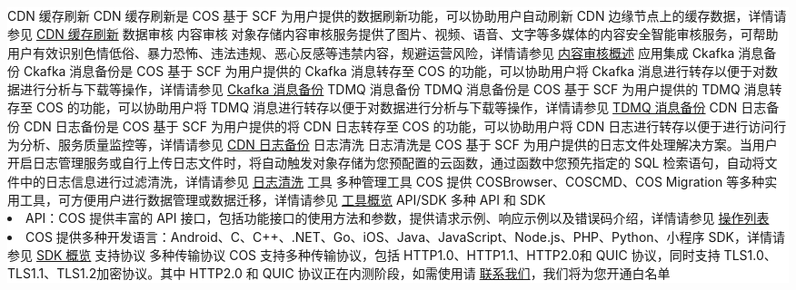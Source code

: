    <tr>
      <td>CDN 缓存刷新</td>
      <td>CDN 缓存刷新是 COS 基于 SCF 为用户提供的数据刷新功能，可以协助用户自动刷新 CDN 边缘节点上的缓存数据，详情请参见 <a href="https://cloud.tencent.com/document/product/436/45597"> CDN 缓存刷新</a></td>
   </tr>
   <tr>
      <td>数据审核</td>
      <td>内容审核</td>
      <td>对象存储内容审核服务提供了图片、视频、语音、文字等多媒体的内容安全智能审核服务，可帮助用户有效识别色情低俗、暴力恐怖、违法违规、恶心反感等违禁内容，规避运营风险，详情请参见 <a href="https://cloud.tencent.com/document/product/436/45435">内容审核概述</a></td>
   </tr>
   <tr>
      <td rowspan=4>应用集成</td>
      <td>Ckafka 消息备份</td>
      <td>Ckafka 消息备份是 COS 基于 SCF 为用户提供的 Ckafka 消息转存至 COS 的功能，可以协助用户将 Ckafka 消息进行转存以便于对数据进行分析与下载等操作，详情请参见 <a href="https://cloud.tencent.com/document/product/436/54233">Ckafka 消息备份</a></td>
   </tr>
   <tr>
      <td>TDMQ 消息备份</td>
      <td>TDMQ 消息备份是 COS 基于 SCF 为用户提供的 TDMQ 消息转存至 COS 的功能，可以协助用户将 TDMQ 消息进行转存以便于对数据进行分析与下载等操作，详情请参见 <a href="https://cloud.tencent.com/document/product/436/56066">TDMQ 消息备份</a></td>
   </tr>
   <tr>
      <td>CDN 日志备份</td>
      <td>CDN 日志备份是 COS 基于 SCF 为用户提供的将 CDN 日志转存至 COS 的功能，可以协助用户将 CDN 日志进行转存以便于进行访问行为分析、服务质量监控等，详情请参见 <a href="https://cloud.tencent.com/document/product/436/56065">CDN 日志备份</a></td>
   </tr>
   <tr>
      <td>日志清洗</td>
      <td>日志清洗是 COS 基于 SCF 为用户提供的日志文件处理解决方案。当用户开启日志管理服务或自行上传日志文件时，将自动触发对象存储为您预配置的云函数，通过函数中您预先指定的 SQL 检索语句，自动将文件中的日志信息进行过滤清洗，详情请参见 <a href="https://cloud.tencent.com/document/product/436/54234">日志清洗</a></td>
   </tr>
   <tr>
      <td>工具</td>
      <td nowrap="nowrap">多种管理工具</td>
      <td>COS 提供 COSBrowser、COSCMD、COS Migration 等多种实用工具，可方便用户进行数据管理或数据迁移，详情请参见 <a href="https://cloud.tencent.com/document/product/436/6242">工具概览</a></td>
   </tr>
   <tr>
      <td>API/SDK</td>
      <td nowrap="nowrap">多种 API 和 SDK</td>
      <td><li>API：COS 提供丰富的 API 接口，包括功能接口的使用方法和参数，提供请求示例、响应示例以及错误码介绍，详情请参见 <a href="https://cloud.tencent.com/document/product/436/10111">操作列表</a><br><li>COS 提供多种开发语言：Android、C、C++、.NET、Go、iOS、Java、JavaScript、Node.js、PHP、Python、小程序 SDK，详情请参见 <a href="https://cloud.tencent.com/document/product/436/6474">SDK 概览</a></td>
   </tr>
   <tr>
      <td>支持协议</td>
      <td nowrap="nowrap">多种传输协议</td>
      <td>COS 支持多种传输协议，包括 HTTP1.0、HTTP1.1、HTTP2.0和 QUIC 协议，同时支持 TLS1.0、TLS1.1、TLS1.2加密协议。其中 HTTP2.0 和 QUIC 协议正在内测阶段，如需使用请 <a href="https://cloud.tencent.com/document/product/436/37708">联系我们</a>，我们将为您开通白名单</td>
   </tr>
</table>
